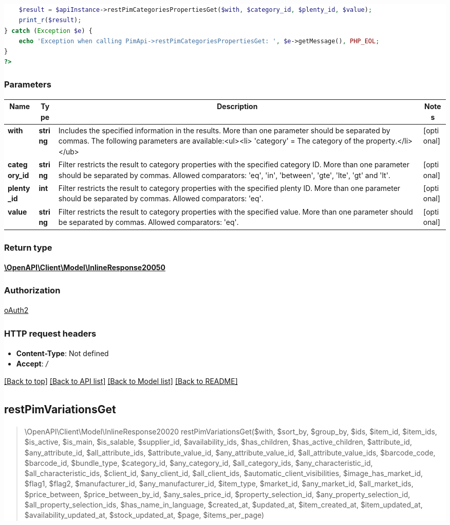 ```php
    $result = $apiInstance->restPimCategoriesPropertiesGet($with, $category_id, $plenty_id, $value);
    print_r($result);
} catch (Exception $e) {
    echo 'Exception when calling PimApi->restPimCategoriesPropertiesGet: ', $e->getMessage(), PHP_EOL;
}
?>
```

### Parameters


Name | Type | Description  | Notes
------------- | ------------- | ------------- | -------------
 **with** | **string**| Includes the specified information in the results. More than one parameter should be separated by commas. The following parameters are available:&lt;ul&gt;&lt;li&gt; &#39;category&#39; &#x3D; The category of the property.&lt;/li&gt;&lt;/ub&gt; | [optional]
 **category_id** | **string**| Filter restricts the result to category properties with the specified category ID. More than one parameter should be separated by commas. Allowed comparators: &#39;eq&#39;, &#39;in&#39;, &#39;between&#39;, &#39;gte&#39;, &#39;lte&#39;, &#39;gt&#39; and &#39;lt&#39;. | [optional]
 **plenty_id** | **int**| Filter restricts the result to category properties with the specified plenty ID. More than one parameter should be separated by commas. Allowed comparators: &#39;eq&#39;. | [optional]
 **value** | **string**| Filter restricts the result to category properties with the specified value. More than one parameter should be separated by commas. Allowed comparators: &#39;eq&#39;. | [optional]

### Return type

[**\OpenAPI\Client\Model\InlineResponse20050**](../Model/InlineResponse20050.md)

### Authorization

[oAuth2](../../README.md#oAuth2)

### HTTP request headers

- **Content-Type**: Not defined
- **Accept**: */*

[[Back to top]](#) [[Back to API list]](../../README.md#documentation-for-api-endpoints)
[[Back to Model list]](../../README.md#documentation-for-models)
[[Back to README]](../../README.md)


## restPimVariationsGet

> \OpenAPI\Client\Model\InlineResponse20020 restPimVariationsGet($with, $sort_by, $group_by, $ids, $item_id, $item_ids, $is_active, $is_main, $is_salable, $supplier_id, $availability_ids, $has_children, $has_active_children, $attribute_id, $any_attribute_id, $all_attribute_ids, $attribute_value_id, $any_attribute_value_id, $all_attribute_value_ids, $barcode_code, $barcode_id, $bundle_type, $category_id, $any_category_id, $all_category_ids, $any_characteristic_id, $all_characteristic_ids, $client_id, $any_client_id, $all_client_ids, $automatic_client_visibilities, $image_has_market_id, $flag1, $flag2, $manufacturer_id, $any_manufacturer_id, $item_type, $market_id, $any_market_id, $all_market_ids, $price_between, $price_between_by_id, $any_sales_price_id, $property_selection_id, $any_property_selection_id, $all_property_selection_ids, $has_name_in_language, $created_at, $updated_at, $item_created_at, $item_updated_at, $availability_updated_at, $stock_updated_at, $page, $items_per_page)
